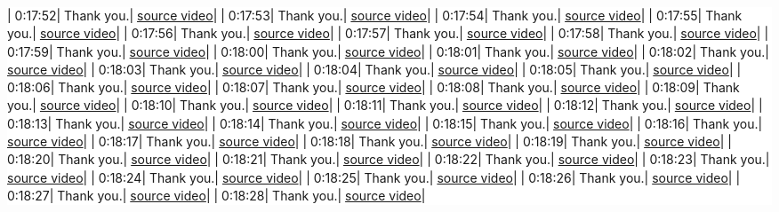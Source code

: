 | 0:17:52| Thank you.| [source video](https://archive.org/details/beerbrd080520?start=1072)|
| 0:17:53| Thank you.| [source video](https://archive.org/details/beerbrd080520?start=1073)|
| 0:17:54| Thank you.| [source video](https://archive.org/details/beerbrd080520?start=1074)|
| 0:17:55| Thank you.| [source video](https://archive.org/details/beerbrd080520?start=1075)|
| 0:17:56| Thank you.| [source video](https://archive.org/details/beerbrd080520?start=1076)|
| 0:17:57| Thank you.| [source video](https://archive.org/details/beerbrd080520?start=1077)|
| 0:17:58| Thank you.| [source video](https://archive.org/details/beerbrd080520?start=1078)|
| 0:17:59| Thank you.| [source video](https://archive.org/details/beerbrd080520?start=1079)|
| 0:18:00| Thank you.| [source video](https://archive.org/details/beerbrd080520?start=1080)|
| 0:18:01| Thank you.| [source video](https://archive.org/details/beerbrd080520?start=1081)|
| 0:18:02| Thank you.| [source video](https://archive.org/details/beerbrd080520?start=1082)|
| 0:18:03| Thank you.| [source video](https://archive.org/details/beerbrd080520?start=1083)|
| 0:18:04| Thank you.| [source video](https://archive.org/details/beerbrd080520?start=1084)|
| 0:18:05| Thank you.| [source video](https://archive.org/details/beerbrd080520?start=1085)|
| 0:18:06| Thank you.| [source video](https://archive.org/details/beerbrd080520?start=1086)|
| 0:18:07| Thank you.| [source video](https://archive.org/details/beerbrd080520?start=1087)|
| 0:18:08| Thank you.| [source video](https://archive.org/details/beerbrd080520?start=1088)|
| 0:18:09| Thank you.| [source video](https://archive.org/details/beerbrd080520?start=1089)|
| 0:18:10| Thank you.| [source video](https://archive.org/details/beerbrd080520?start=1090)|
| 0:18:11| Thank you.| [source video](https://archive.org/details/beerbrd080520?start=1091)|
| 0:18:12| Thank you.| [source video](https://archive.org/details/beerbrd080520?start=1092)|
| 0:18:13| Thank you.| [source video](https://archive.org/details/beerbrd080520?start=1093)|
| 0:18:14| Thank you.| [source video](https://archive.org/details/beerbrd080520?start=1094)|
| 0:18:15| Thank you.| [source video](https://archive.org/details/beerbrd080520?start=1095)|
| 0:18:16| Thank you.| [source video](https://archive.org/details/beerbrd080520?start=1096)|
| 0:18:17| Thank you.| [source video](https://archive.org/details/beerbrd080520?start=1097)|
| 0:18:18| Thank you.| [source video](https://archive.org/details/beerbrd080520?start=1098)|
| 0:18:19| Thank you.| [source video](https://archive.org/details/beerbrd080520?start=1099)|
| 0:18:20| Thank you.| [source video](https://archive.org/details/beerbrd080520?start=1100)|
| 0:18:21| Thank you.| [source video](https://archive.org/details/beerbrd080520?start=1101)|
| 0:18:22| Thank you.| [source video](https://archive.org/details/beerbrd080520?start=1102)|
| 0:18:23| Thank you.| [source video](https://archive.org/details/beerbrd080520?start=1103)|
| 0:18:24| Thank you.| [source video](https://archive.org/details/beerbrd080520?start=1104)|
| 0:18:25| Thank you.| [source video](https://archive.org/details/beerbrd080520?start=1105)|
| 0:18:26| Thank you.| [source video](https://archive.org/details/beerbrd080520?start=1106)|
| 0:18:27| Thank you.| [source video](https://archive.org/details/beerbrd080520?start=1107)|
| 0:18:28| Thank you.| [source video](https://archive.org/details/beerbrd080520?start=1108)|